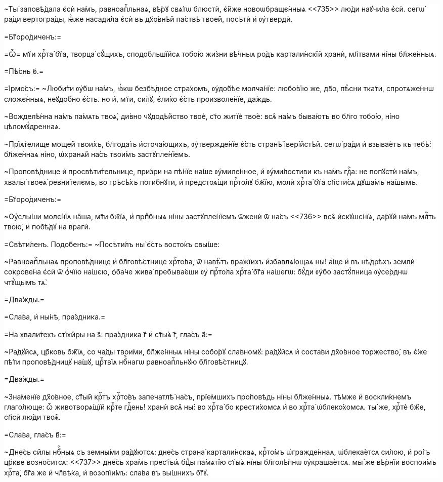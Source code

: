 ~Ты̀ заповѣ́дала є҆сѝ на́мъ, равноапⷭ҇льнаѧ, вѣ́рꙋ свѧ́тѡ блюстѝ, є҆́йже
новоѡбращє́нныѧ <<735>> лю́ди наꙋчи́ла є҆сѝ. сегѡ̀ ра́ди вертогра́ды, ꙗ҆̀же
насади́ла є҆сѝ въ дх҃о́внѣй па́ствѣ твое́й, посѣтѝ и҆ ᲂу҆твердѝ.

=Бг҃оро́диченъ:=

=Ѽ= мт҃и хрⷭ҇та̀ бг҃а, творца̀ сꙋ́щихъ, сподо́бльшїйсѧ тобо́ю жи́зни вѣ́чныѧ
ро́дъ картали́нскїй хранѝ, мл҃твами ні́ны бл҃же́нныѧ.

=Пѣ́снь ѳ҃.=

=І҆рмо́съ:= ~Люби́ти ᲂу҆́бѡ на́мъ, ꙗ҆́кѡ безбѣ́дное стра́хомъ, ᲂу҆до́бѣе
молча́нїе: любо́вїю же, дв҃о, пѣ̑сни тка́ти, спротѧже́ннѡ сложє́нныѧ, неꙋдо́бно
є҆́сть. но и҆, мт҃и, си́лꙋ, є҆ли́ко є҆́сть произволе́нїе, да́ждь.

~Вожделѣ́нна на́мъ па́мѧть твоѧ̀, ди́вно чꙋдодѣ́йство твоѐ, ст҃о житїѐ твоѐ:
всѧ̑ на́мъ быва́ютъ во бл҃го тобо́ю, ні́но цѣломꙋ́дреннаѧ.

~Прїѧ́телище моще́й твои́хъ, бл҃года́ть и҆сточа́ющихъ, ᲂу҆твержде́нїе є҆́сть
странѣ̀ і҆вері́йстѣй. сегѡ̀ ра́ди и҆ взыва́етъ къ тебѣ̀: бл҃же́ннаѧ ні́но,
ѡ҆хранѧ́й на́съ твои́мъ застꙋпле́нїемъ.

~Проповѣ́днице и҆ просвѣти́тельнице, при́зри на пѣ́нїе на́ше ᲂу҆миле́нное, и҆
ᲂу҆ми́лостиви къ на́мъ гдⷭ҇а: не попꙋстѝ на́мъ, хвалы̀ твоеѧ̀ ревни́телємъ, во
грѣсѣ́хъ поги́бнꙋти, и҆ предстоѧ́щи прⷭ҇то́лꙋ бж҃їю, молѝ хрⷭ҇та̀ бг҃а сп҃сти́сѧ
дꙋша́мъ на́шымъ.

=Бг҃оро́диченъ:=

~Оу҆слы́ши молє́нїѧ на̑ша, мт҃и бж҃їѧ, и҆ прпⷣбныѧ ні́ны застꙋпле́нїемъ ѿженѝ ѿ
на́съ <<736>> всѧ̑ и҆скꙋшє́нїѧ, да́рꙋй на́мъ млⷭ҇ть твою̀, и҆ побѣ́дꙋ на врагѝ.

=Свѣти́ленъ. Подо́бенъ:= ~Посѣти́лъ ны̀ є҆́сть восто́къ свы́ше:

~Равноапⷭ҇льнаѧ проповѣ́днице и҆ бл҃говѣ́стнице хрⷭ҇то́ва, ѿ навѣ̑тъ вра́жїихъ
и҆збавлѧ́ющаѧ ны̀! а҆́ще и҆ въ нѣ́дрѣхъ землѝ сокрове́на є҆сѝ ѿ ѻ҆́чїю на́шєю,
ѻ҆ба́че жива̀ пребыва́еши ᲂу҆ прⷭ҇то́ла хрⷭ҇та̀ бг҃а на́шегѡ: бꙋ́ди ᲂу҆̀бо
застꙋ́пница ᲂу҆се́рднѡ чтꙋ́щымъ тѧ̀.

=Два́жды.=

=Сла́ва, и҆ ны́нѣ, пра́здника.=

=На хвали́техъ стїхи̑ры на ѕ҃: пра́здника г҃ и҆ ст҃ы́ѧ г҃, гла́съ а҃:=

~Ра́дꙋйсѧ, цр҃ковь бж҃їѧ, со ча́ды твои́ми, бл҃же́нныѧ ні́ны собо́рꙋ сла́вномꙋ:
ра́дꙋйсѧ и҆ соста́ви дх҃о́вное торжество̀, въ є҆́же пѣ́ти проповѣ́дницꙋ на́шꙋ,
црⷭ҇твїѧ нбⷭ҇нагѡ равноапⷭ҇льнꙋю бл҃говѣ́стницꙋ.

=Два́жды.=

~Зна́менїе дх҃о́вное, ст҃ы́й крⷭ҇тъ хрⷭ҇то́въ запечатлѣ̀ на́съ, прїе́мшихъ
про́повѣдь ні́ны бл҃же́нныѧ. тѣ́мже и҆ воскли́кнемъ глаго́люще: ѽ животворѧ́щїй
крⷭ҇те гдⷭ҇ень! хранѝ всѧ̑ ны̀: во хрⷭ҇та́ бо крести́хомсѧ и҆ во хрⷭ҇та̀
ѡ҆блеко́хомсѧ. ты́ же, хрⷭ҇тѐ бж҃е, сп҃сѝ лю́ди твоѧ̑.

=Сла́ва, гла́съ в҃:=

~Дне́сь си̑лы нбⷭ҇ныѧ съ земны́ми ра́дꙋютсѧ: дне́сь страна̀ картали́нскаѧ,
крⷭ҇то́мъ ѡ҆гражде́ннаѧ, ѡ҆блека́етсѧ си́лою, и҆ ро́гъ цр҃кве возно́ситсѧ:
<<737>> дне́сь хра́мъ прест҃ы́ѧ бцⷣы па́мѧтїю ст҃ы́ѧ ні́ны бл҃голѣ́пнѡ
ᲂу҆краша́етсѧ. мы́ же вѣ́рнїи воспои́мъ хрⷭ҇та̀, бг҃а же и҆ чл҃вѣ́ка, и҆
возопїи́мъ: сла́ва въ вы́шнихъ бг҃ꙋ.
